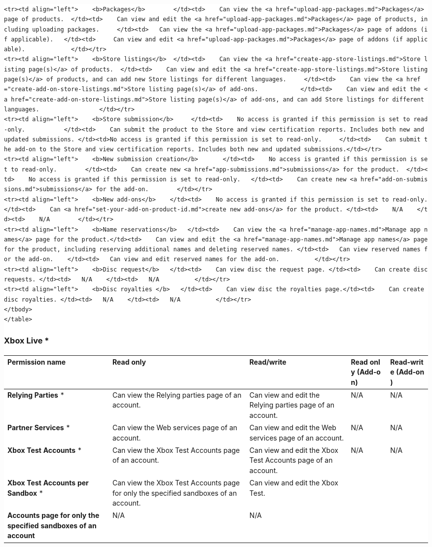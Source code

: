     <tr><td align="left">    <b>Packages</b>        </td><td>    Can view the <a href="upload-app-packages.md">Packages</a> page of products.  </td><td>    Can view and edit the <a href="upload-app-packages.md">Packages</a> page of products, including uploading packages.     </td><td>   Can view the <a href="upload-app-packages.md">Packages</a> page of addons (if applicable).   </td><td>     Can view and edit <a href="upload-app-packages.md">Packages</a> page of addons (if applicable).             </td></tr>
    <tr><td align="left">    <b>Store listings</b>  </td><td>    Can view the <a href="create-app-store-listings.md">Store listing page(s)</a> of products.  </td><td>    Can view and edit the <a href="create-app-store-listings.md">Store listing page(s)</a> of products, and can add new Store listings for different languages.     </td><td>    Can view the <a href="create-add-on-store-listings.md">Store listing page(s)</a> of add-ons.            </td><td>    Can view and edit the <a href="create-add-on-store-listings.md">Store listing page(s)</a> of add-ons, and can add Store listings for different languages.                 </td></tr>
    <tr><td align="left">    <b>Store submission</b>     </td><td>    No access is granted if this permission is set to read-only.           </td><td>    Can submit the product to the Store and view certification reports. Includes both new and updated submissions. </td><td>No access is granted if this permission is set to read-only.     </td><td>    Can submit the add-on to the Store and view certification reports. Includes both new and updated submissions.</td></tr>
    <tr><td align="left">    <b>New submission creation</b>       </td><td>    No access is granted if this permission is set to read-only.        </td><td>    Can create new <a href="app-submissions.md">submissions</a> for the product.  </td><td>    No access is granted if this permission is set to read-only.   </td><td>    Can create new <a href="add-on-submissions.md">submissions</a> for the add-on.        </td></tr>
    <tr><td align="left">    <b>New add-ons</b>    </td><td>    No access is granted if this permission is set to read-only. </td><td>    Can <a href="set-your-add-on-product-id.md">create new add-ons</a> for the product. </td><td>    N/A    </td><td>    N/A        </td></tr>
    <tr><td align="left">    <b>Name reservations</b>   </td><td>    Can view the <a href="manage-app-names.md">Manage app names</a> page for the product.</td><td>    Can view and edit the <a href="manage-app-names.md">Manage app names</a> page for the product, including reserving additional names and deleting reserved names. </td><td>   Can view reserved names for the add-on.    </td><td>   Can view and edit reserved names for the add-on.          </td></tr>
    <tr><td align="left">    <b>Disc request</b>   </td><td>    Can view disc the request page. </td><td>    Can create disc requests. </td><td>   N/A    </td><td>   N/A          </td></tr>
    <tr><td align="left">    <b>Disc royalties </b>   </td><td>    Can view disc the royalties page.</td><td>    Can create disc royalties. </td><td>   N/A    </td><td>   N/A          </td></tr>
    </tbody>
    </table>

### Xbox Live \*

<table>
    <thead>
    <tr class="header">
    <th align="left">Permission&nbsp;name</th>
    <th align="left">Read&nbsp;only</th>
    <th align="left">Read/write</th>
    <th align="left">Read&nbsp;only&nbsp;(Add&#8209;on) </th>
    <th align="left">Read&#8209;write&nbsp;(Add&#8209;on)</th>
    </tr>
    </thead>
    <tbody>
    <tr><td align="left">    <b>Relying Parties</b>&nbsp;*</td><td>    Can view the Relying parties page of an account.   </td><td>    Can view and edit the Relying parties page of an account.    </td><td>    N/A    </td><td>    N/A                      </td></tr>
    <tr><td align="left">    <b>Partner Services</b>&nbsp;*</td><td>    Can view the Web services page of an account.  </td><td>    Can view and edit the Web services page of an account.	    </td><td>    N/A    </td><td>    N/A                      </td></tr>
    <tr><td align="left">    <b>Xbox Test Accounts</b>&nbsp;*</td><td>    Can view the Xbox Test Accounts page of an account.  </td><td>    Can view and edit the Xbox Test Accounts page of an account.    </td><td>    N/A    </td><td>    N/A                      </td></tr>
    <tr><td align="left">    <b>Xbox Test Accounts per Sandbox</b>&nbsp;*</td><td>    Can view the Xbox Test Accounts page for only the specified sandboxes of an account.  </td><td>    Can view and edit the Xbox Test.   <tr><td align="left">    <b>Accounts page for only the specified sandboxes of an account    </td><td>    N/A    </td><td>    N/A                      </td></tr>